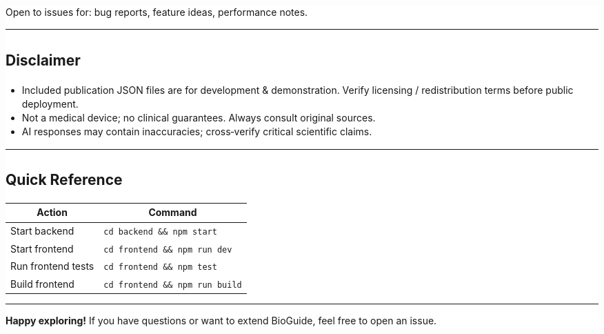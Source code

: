 Open to issues for: bug reports, feature ideas, performance notes.

---
## Disclaimer
- Included publication JSON files are for development & demonstration. Verify licensing / redistribution terms before public deployment.
- Not a medical device; no clinical guarantees. Always consult original sources.
- AI responses may contain inaccuracies; cross‑verify critical scientific claims.

---
## Quick Reference
| Action | Command |
|--------|---------|
| Start backend | `cd backend && npm start` |
| Start frontend | `cd frontend && npm run dev` |
| Run frontend tests | `cd frontend && npm test` |
| Build frontend | `cd frontend && npm run build` |

---
**Happy exploring!** If you have questions or want to extend BioGuide, feel free to open an issue.
